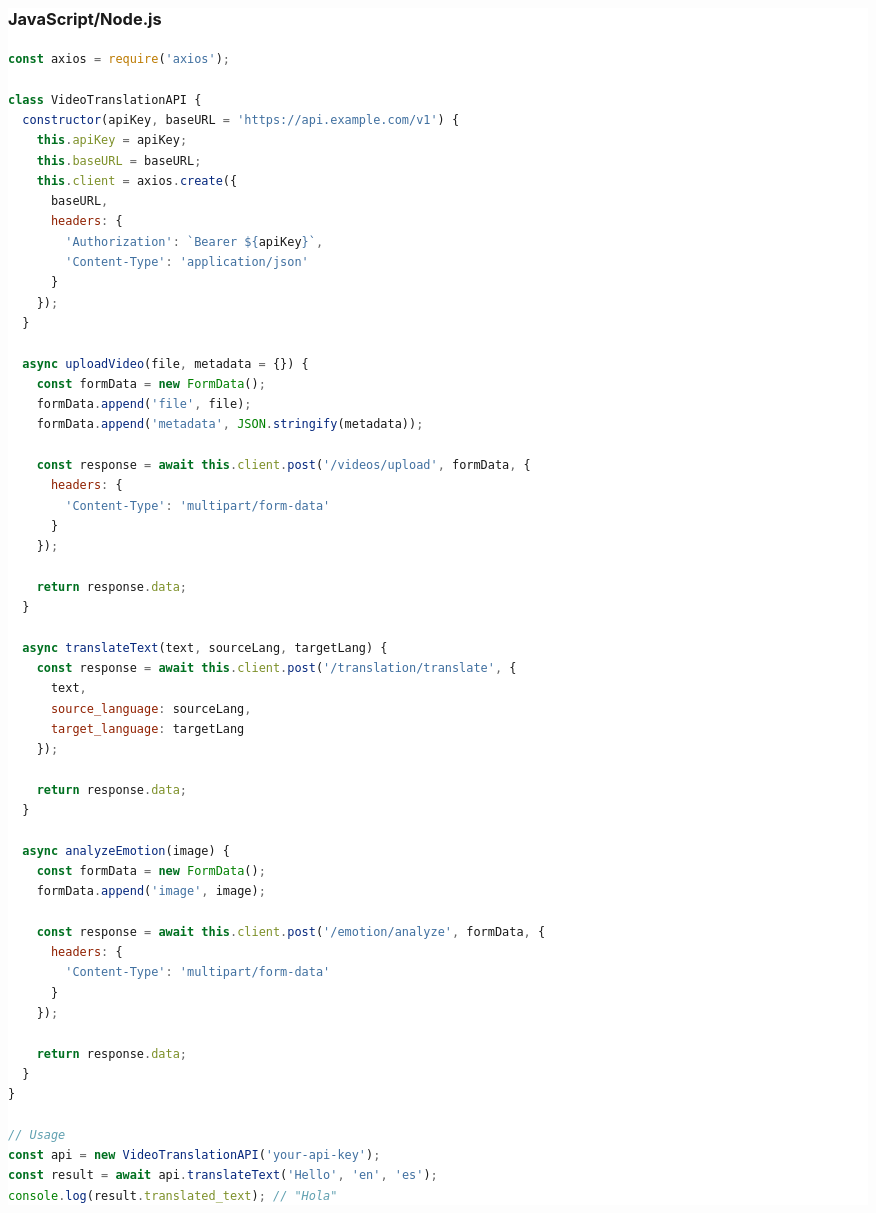 ### JavaScript/Node.js

```javascript
const axios = require('axios');

class VideoTranslationAPI {
  constructor(apiKey, baseURL = 'https://api.example.com/v1') {
    this.apiKey = apiKey;
    this.baseURL = baseURL;
    this.client = axios.create({
      baseURL,
      headers: {
        'Authorization': `Bearer ${apiKey}`,
        'Content-Type': 'application/json'
      }
    });
  }

  async uploadVideo(file, metadata = {}) {
    const formData = new FormData();
    formData.append('file', file);
    formData.append('metadata', JSON.stringify(metadata));

    const response = await this.client.post('/videos/upload', formData, {
      headers: {
        'Content-Type': 'multipart/form-data'
      }
    });

    return response.data;
  }

  async translateText(text, sourceLang, targetLang) {
    const response = await this.client.post('/translation/translate', {
      text,
      source_language: sourceLang,
      target_language: targetLang
    });

    return response.data;
  }

  async analyzeEmotion(image) {
    const formData = new FormData();
    formData.append('image', image);

    const response = await this.client.post('/emotion/analyze', formData, {
      headers: {
        'Content-Type': 'multipart/form-data'
      }
    });

    return response.data;
  }
}

// Usage
const api = new VideoTranslationAPI('your-api-key');
const result = await api.translateText('Hello', 'en', 'es');
console.log(result.translated_text); // "Hola"
```
